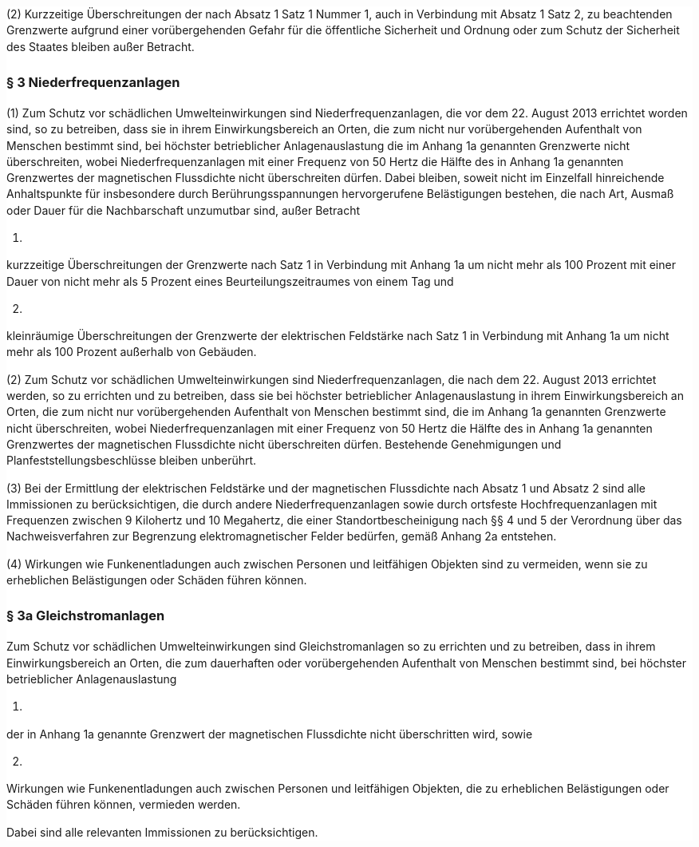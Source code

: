 (2) Kurzzeitige Überschreitungen der nach Absatz 1 Satz 1 Nummer 1, auch in Verbindung mit Absatz 1 Satz 2, zu beachtenden Grenzwerte aufgrund einer vorübergehenden Gefahr für die öffentliche Sicherheit und Ordnung oder zum Schutz der Sicherheit des Staates bleiben außer Betracht.

### § 3 Niederfrequenzanlagen

(1) Zum Schutz vor schädlichen Umwelteinwirkungen sind Niederfrequenzanlagen, die vor dem 22. August 2013 errichtet worden sind, so zu betreiben, dass sie in ihrem Einwirkungsbereich an Orten, die zum nicht nur vorübergehenden Aufenthalt von Menschen bestimmt sind, bei höchster betrieblicher Anlagenauslastung die im Anhang 1a genannten Grenzwerte nicht überschreiten, wobei Niederfrequenzanlagen mit einer Frequenz von 50 Hertz die Hälfte des in Anhang 1a genannten Grenzwertes der magnetischen Flussdichte nicht überschreiten dürfen. Dabei bleiben, soweit nicht im Einzelfall hinreichende Anhaltspunkte für insbesondere durch Berührungsspannungen hervorgerufene Belästigungen bestehen, die nach Art, Ausmaß oder Dauer für die Nachbarschaft unzumutbar sind, außer Betracht

1.  
kurzzeitige Überschreitungen der Grenzwerte nach Satz 1 in Verbindung mit Anhang 1a um nicht mehr als 100 Prozent mit einer Dauer von nicht mehr als 5 Prozent eines Beurteilungszeitraumes von einem Tag und

2.  
kleinräumige Überschreitungen der Grenzwerte der elektrischen Feldstärke nach Satz 1 in Verbindung mit Anhang 1a um nicht mehr als 100 Prozent außerhalb von Gebäuden.

(2) Zum Schutz vor schädlichen Umwelteinwirkungen sind Niederfrequenzanlagen, die nach dem 22. August 2013 errichtet werden, so zu errichten und zu betreiben, dass sie bei höchster betrieblicher Anlagenauslastung in ihrem Einwirkungsbereich an Orten, die zum nicht nur vorübergehenden Aufenthalt von Menschen bestimmt sind, die im Anhang 1a genannten Grenzwerte nicht überschreiten, wobei Niederfrequenzanlagen mit einer Frequenz von 50 Hertz die Hälfte des in Anhang 1a genannten Grenzwertes der magnetischen Flussdichte nicht überschreiten dürfen. Bestehende Genehmigungen und Planfeststellungsbeschlüsse bleiben unberührt.

(3) Bei der Ermittlung der elektrischen Feldstärke und der magnetischen Flussdichte nach Absatz 1 und Absatz 2 sind alle Immissionen zu berücksichtigen, die durch andere Niederfrequenzanlagen sowie durch ortsfeste Hochfrequenzanlagen mit Frequenzen zwischen 9 Kilohertz und 10 Megahertz, die einer Standortbescheinigung nach §§ 4 und 5 der Verordnung über das Nachweisverfahren zur Begrenzung elektromagnetischer Felder bedürfen, gemäß Anhang 2a entstehen.

(4) Wirkungen wie Funkenentladungen auch zwischen Personen und leitfähigen Objekten sind zu vermeiden, wenn sie zu erheblichen Belästigungen oder Schäden führen können.

### § 3a Gleichstromanlagen

Zum Schutz vor schädlichen Umwelteinwirkungen sind Gleichstromanlagen so zu errichten und zu betreiben, dass in ihrem Einwirkungsbereich an Orten, die zum dauerhaften oder vorübergehenden Aufenthalt von Menschen bestimmt sind, bei höchster betrieblicher Anlagenauslastung

1.  
der in Anhang 1a genannte Grenzwert der magnetischen Flussdichte nicht überschritten wird, sowie

2.  
Wirkungen wie Funkenentladungen auch zwischen Personen und leitfähigen Objekten, die zu erheblichen Belästigungen oder Schäden führen können, vermieden werden.

Dabei sind alle relevanten Immissionen zu berücksichtigen.
